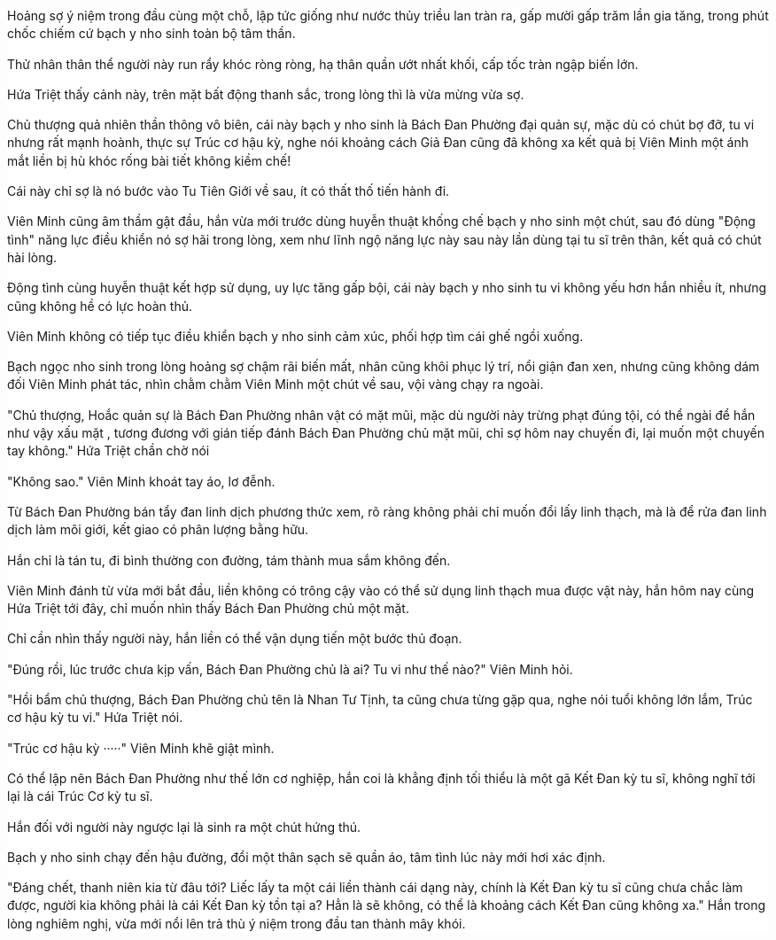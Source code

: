 Hoảng sợ ý niệm trong đầu cùng một chỗ, lập tức giống như nước thủy triều lan tràn ra, gấp mười gấp trăm lần gia tăng, trong phút chốc chiếm cứ bạch y nho sinh toàn bộ tâm thần.

Thử nhân thân thể người này run rẩy khóc ròng ròng, hạ thân quần ướt nhất khối, cấp tốc tràn ngập biến lớn.

Hứa Triệt thấy cảnh này, trên mặt bất động thanh sắc, trong lòng thì là vừa mừng vừa sợ.

Chủ thượng quả nhiên thần thông vô biên, cái này bạch y nho sinh là Bách Đan Phường đại quản sự, mặc dù có chút bợ đỡ, tu vi nhưng rất mạnh hoành, thực sự Trúc cơ hậu kỳ, nghe nói khoảng cách Giả Đan cũng đã không xa kết quả bị Viên Minh một ánh mắt liền bị hù khóc rống bài tiết không kiềm chế!

Cái này chỉ sợ là nó bước vào Tu Tiên Giới về sau, ít có thất thố tiến hành đi.

Viên Minh cũng âm thầm gật đầu, hắn vừa mới trước dùng huyễn thuật khống chế bạch y nho sinh một chút, sau đó dùng "Động tình" năng lực điều khiển nó sợ hãi trong lòng, xem như lĩnh ngộ năng lực này sau này lần dùng tại tu sĩ trên thân, kết quả có chút hài lòng.

Động tình cùng huyễn thuật kết hợp sử dụng, uy lực tăng gấp bội, cái này bạch y nho sinh tu vi không yếu hơn hắn nhiều ít, nhưng cũng không hề có lực hoàn thủ.

Viên Minh không có tiếp tục điều khiển bạch y nho sinh cảm xúc, phối hợp tìm cái ghế ngồi xuống.

Bạch ngọc nho sinh trong lòng hoảng sợ chậm rãi biến mất, nhân cũng khôi phục lý trí, nổi giận đan xen, nhưng cũng không dám đối Viên Minh phát tác, nhìn chằm chằm Viên Minh một chút về sau, vội vàng chạy ra ngoài.

"Chủ thượng, Hoắc quản sự là Bách Đan Phường nhân vật có mặt mũi, mặc dù người này trừng phạt đúng tội, có thể ngài để hắn như vậy xấu mặt , tương đương với gián tiếp đánh Bách Đan Phường chủ mặt mũi, chỉ sợ hôm nay chuyến đi, lại muốn một chuyến tay không." Hứa Triệt chần chờ nói

"Không sao." Viên Minh khoát tay áo, lơ đễnh.

Từ Bách Đan Phường bán tẩy đan linh dịch phương thức xem, rõ ràng không phải chỉ muốn đổi lấy linh thạch, mà là để rửa đan linh dịch làm môi giới, kết giao có phân lượng bằng hữu.

Hắn chỉ là tán tu, đi bình thường con đường, tám thành mua sắm không đến.

Viên Minh đánh từ vừa mới bắt đầu, liền không có trông cậy vào có thể sử dụng linh thạch mua được vật này, hắn hôm nay cùng Hứa Triệt tới đây, chỉ muốn nhìn thấy Bách Đan Phường chủ một mặt.

Chỉ cần nhìn thấy người này, hắn liền có thể vận dụng tiến một bước thủ đoạn.

"Đúng rồi, lúc trước chưa kịp vấn, Bách Đan Phường chủ là ai? Tu vi như thế nào?" Viên Minh hỏi.

"Hồi bẩm chủ thượng, Bách Đan Phường chủ tên là Nhan Tư Tịnh, ta cũng chưa từng gặp qua, nghe nói tuổi không lớn lắm, Trúc cơ hậu kỳ tu vi." Hứa Triệt nói.

"Trúc cơ hậu kỳ ·····" Viên Minh khẽ giật mình.

Có thể lập nên Bách Đan Phường như thế lớn cơ nghiệp, hắn coi là khẳng định tối thiểu là một gã Kết Đan kỳ tu sĩ, không nghĩ tới lại là cái Trúc Cơ kỳ tu sĩ.

Hắn đối với người này ngược lại là sinh ra một chút hứng thú.

Bạch y nho sinh chạy đến hậu đường, đổi một thân sạch sẽ quần áo, tâm tình lúc này mới hơi xác định.

"Đáng chết, thanh niên kia từ đâu tới? Liếc lấy ta một cái liền thành cái dạng này, chính là Kết Đan kỳ tu sĩ cũng chưa chắc làm được, người kia không phải là cái Kết Đan kỳ tồn tại a? Hẳn là sẽ không, có thể là khoảng cách Kết Đan cũng không xa." Hắn trong lòng nghiêm nghị, vừa mới nổi lên trả thù ý niệm trong đầu tan thành mây khói.
